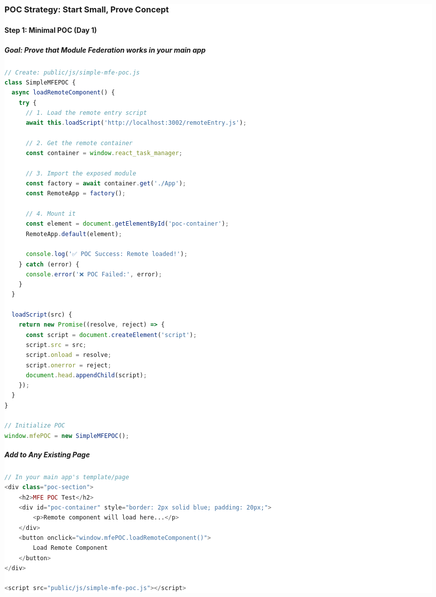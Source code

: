 ### **POC Strategy: Start Small, Prove Concept**

#### **Step 1: Minimal POC (Day 1)**

##### **Goal**: Prove that Module Federation works in your main app

```javascript
// Create: public/js/simple-mfe-poc.js
class SimpleMFEPOC {
  async loadRemoteComponent() {
    try {
      // 1. Load the remote entry script
      await this.loadScript('http://localhost:3002/remoteEntry.js');

      // 2. Get the remote container
      const container = window.react_task_manager;

      // 3. Import the exposed module
      const factory = await container.get('./App');
      const RemoteApp = factory();

      // 4. Mount it
      const element = document.getElementById('poc-container');
      RemoteApp.default(element);

      console.log('✅ POC Success: Remote loaded!');
    } catch (error) {
      console.error('❌ POC Failed:', error);
    }
  }

  loadScript(src) {
    return new Promise((resolve, reject) => {
      const script = document.createElement('script');
      script.src = src;
      script.onload = resolve;
      script.onerror = reject;
      document.head.appendChild(script);
    });
  }
}

// Initialize POC
window.mfePOC = new SimpleMFEPOC();
```

##### **Add to Any Existing Page**

```php
// In your main app's template/page
<div class="poc-section">
    <h2>MFE POC Test</h2>
    <div id="poc-container" style="border: 2px solid blue; padding: 20px;">
        <p>Remote component will load here...</p>
    </div>
    <button onclick="window.mfePOC.loadRemoteComponent()">
        Load Remote Component
    </button>
</div>

<script src="public/js/simple-mfe-poc.js"></script>
```
